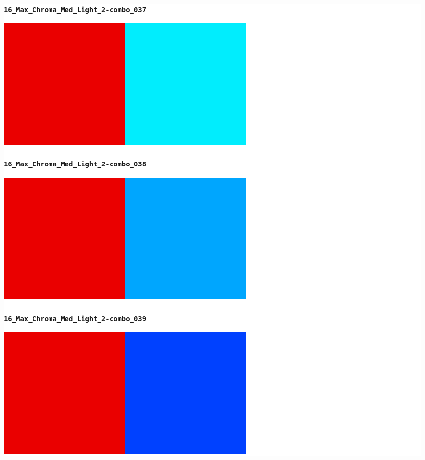 ### [`16_Max_Chroma_Med_Light_2-combo_037`](16_Max_Chroma_Med_Light_2-combo_037.hexplt)

[ ![16_Max_Chroma_Med_Light_2-combo_037.png](16_Max_Chroma_Med_Light_2-combo_037.png) ](16_Max_Chroma_Med_Light_2-combo_037.png)

### [`16_Max_Chroma_Med_Light_2-combo_038`](16_Max_Chroma_Med_Light_2-combo_038.hexplt)

[ ![16_Max_Chroma_Med_Light_2-combo_038.png](16_Max_Chroma_Med_Light_2-combo_038.png) ](16_Max_Chroma_Med_Light_2-combo_038.png)

### [`16_Max_Chroma_Med_Light_2-combo_039`](16_Max_Chroma_Med_Light_2-combo_039.hexplt)

[ ![16_Max_Chroma_Med_Light_2-combo_039.png](16_Max_Chroma_Med_Light_2-combo_039.png) ](16_Max_Chroma_Med_Light_2-combo_039.png)
